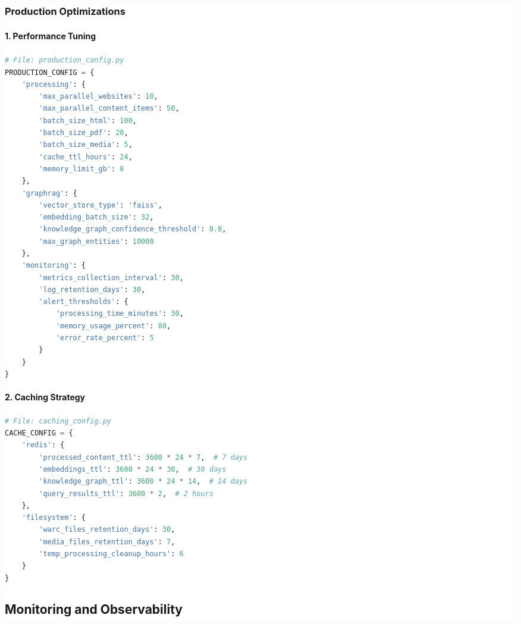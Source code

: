### Production Optimizations

#### 1. Performance Tuning
```python
# File: production_config.py
PRODUCTION_CONFIG = {
    'processing': {
        'max_parallel_websites': 10,
        'max_parallel_content_items': 50,
        'batch_size_html': 100,
        'batch_size_pdf': 20,
        'batch_size_media': 5,
        'cache_ttl_hours': 24,
        'memory_limit_gb': 8
    },
    'graphrag': {
        'vector_store_type': 'faiss',
        'embedding_batch_size': 32,
        'knowledge_graph_confidence_threshold': 0.8,
        'max_graph_entities': 10000
    },
    'monitoring': {
        'metrics_collection_interval': 30,
        'log_retention_days': 30,
        'alert_thresholds': {
            'processing_time_minutes': 30,
            'memory_usage_percent': 80,
            'error_rate_percent': 5
        }
    }
}
```

#### 2. Caching Strategy
```python
# File: caching_config.py
CACHE_CONFIG = {
    'redis': {
        'processed_content_ttl': 3600 * 24 * 7,  # 7 days
        'embeddings_ttl': 3600 * 24 * 30,  # 30 days
        'knowledge_graph_ttl': 3600 * 24 * 14,  # 14 days
        'query_results_ttl': 3600 * 2,  # 2 hours
    },
    'filesystem': {
        'warc_files_retention_days': 30,
        'media_files_retention_days': 7,
        'temp_processing_cleanup_hours': 6
    }
}
```

## Monitoring and Observability

